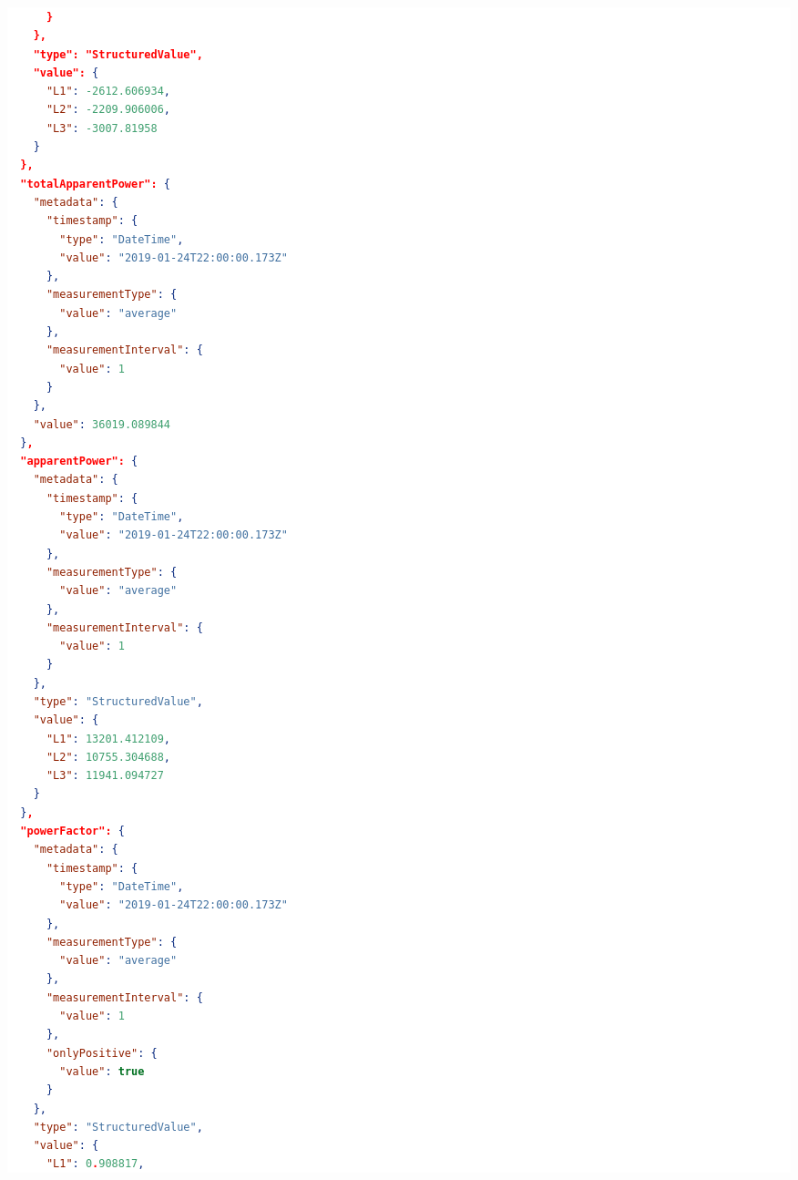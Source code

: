 ```json
      }
    },
    "type": "StructuredValue",
    "value": {
      "L1": -2612.606934,
      "L2": -2209.906006,
      "L3": -3007.81958
    }
  },
  "totalApparentPower": {
    "metadata": {
      "timestamp": {
        "type": "DateTime",
        "value": "2019-01-24T22:00:00.173Z"
      },
      "measurementType": {
        "value": "average"
      },
      "measurementInterval": {
        "value": 1
      }
    },
    "value": 36019.089844
  },
  "apparentPower": {
    "metadata": {
      "timestamp": {
        "type": "DateTime",
        "value": "2019-01-24T22:00:00.173Z"
      },
      "measurementType": {
        "value": "average"
      },
      "measurementInterval": {
        "value": 1
      }
    },
    "type": "StructuredValue",
    "value": {
      "L1": 13201.412109,
      "L2": 10755.304688,
      "L3": 11941.094727
    }
  },
  "powerFactor": {
    "metadata": {
      "timestamp": {
        "type": "DateTime",
        "value": "2019-01-24T22:00:00.173Z"
      },
      "measurementType": {
        "value": "average"
      },
      "measurementInterval": {
        "value": 1
      },
      "onlyPositive": {
        "value": true
      }
    },
    "type": "StructuredValue",
    "value": {
      "L1": 0.908817,
```